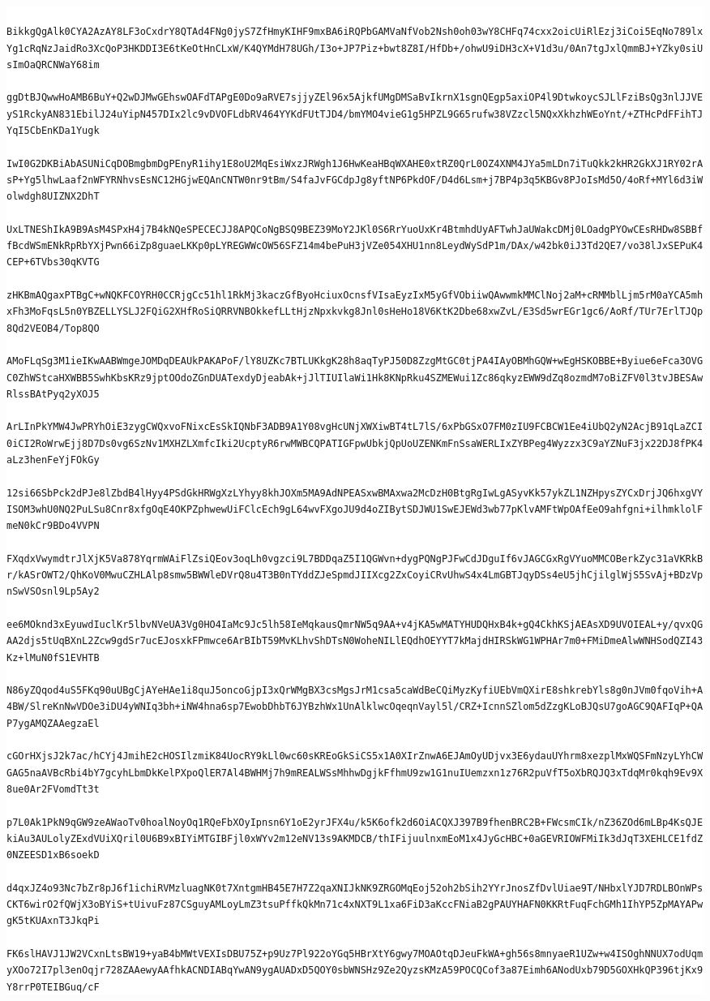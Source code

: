 ```compressed-json

BikkgQgAlk0CYA2AzAY8LF3oCxdrY8QTAd4FNg0jyS7ZfHmyKIHF9mxBA6iRQPbGAMVaNfVob2Nsh0oh03wY8CHFq74cxx2oicUiRlEzj3iCoi5EqNo789lxYg1cRqNzJaidRo3XcQoP3HKDDI3E6tKeOtHnCLxW/K4QYMdH78UGh/I3o+JP7Piz+bwt8Z8I/HfDb+/ohwU9iDH3cX+V1d3u/0An7tgJxlQmmBJ+YZky0siUsImOaQRCNWaY68im

ggDtBJQwwHoAMB6BuY+Q2wDJMwGEhswOAFdTAPgE0Do9aRVE7sjjyZEl96x5AjkfUMgDMSaBvIkrnX1sgnQEgp5axiOP4l9DtwkoycSJLlFziBsQg3nlJJVEyS1RckyAN831EbilJ24uYipN457DIx2lc9vDVOFLdbRV464YYKdFUtTJD4/bmYMO4vieG1g5HPZL9G65rufw38VZzcl5NQxXkhzhWEoYnt/+ZTHcPdFFihTJYqI5CbEnKDa1Yugk

IwI0G2DKBiAbASUNiCqDOBmgbmDgPEnyR1ihy1E8oU2MqEsiWxzJRWgh1J6HwKeaHBqWXAHE0xtRZ0QrL0OZ4XNM4JYa5mLDn7iTuQkk2kHR2GkXJ1RY02rAsP+Yg5lhwLaaf2nWFYRNhvsEsNC12HGjwEQAnCNTW0nr9tBm/S4faJvFGCdpJg8yftNP6PkdOF/D4d6Lsm+j7BP4p3q5KBGv8PJoIsMd5O/4oRf+MYl6d3iWolwdgh8UIZNX2DhT

UxLTNEShIkA9B9AsM4SPxH4j7B4kNQeSPECECJJ8APQCoNgBSQ9BEZ39MoY2JKl0S6RrYuoUxKr4BtmhdUyAFTwhJaUWakcDMj0LOadgPYOwCEsRHDw8SBBffBcdWSmENkRpRbYXjPwn66iZp8guaeLKKp0pLYREGWWcOW56SFZ14m4bePuH3jVZe054XHU1nn8LeydWySdP1m/DAx/w42bk0iJ3Td2QE7/vo38lJxSEPuK4CEP+6TVbs30qKVTG

zHKBmAQgaxPTBgC+wNQKFCOYRH0CCRjgCc51hl1RkMj3kaczGfByoHciuxOcnsfVIsaEyzIxM5yGfVObiiwQAwwmkMMClNoj2aM+cRMMblLjm5rM0aYCA5mhxFh3MoFqsL5n0YBZELLYSLJ2FQiG2XHfRoSiQRRVNBOkkefLLtHjzNpxkvkg8Jnl0sHeHo18V6KtK2Dbe68xwZvL/E3Sd5wrEGr1gc6/AoRf/TUr7ErlTJQp8Qd2VEOB4/Top8QO

AMoFLqSg3M1ieIKwAABWmgeJOMDqDEAUkPAKAPoF/lY8UZKc7BTLUKkgK28h8aqTyPJ50D8ZzgMtGC0tjPA4IAyOBMhGQW+wEgHSKOBBE+Byiue6eFca3OVGC0ZhWStcaHXWBB5SwhKbsKRz9jptOOdoZGnDUATexdyDjeabAk+jJlTIUIlaWi1Hk8KNpRku4SZMEWui1Zc86qkyzEWW9dZq8ozmdM7oBiZFV0l3tvJBESAwRlssBAtPyq2yXOJ5

ArLInPkYMW4JwPRYhOiE3zygCWQxvoFNixcEsSkIQNbF3ADB9A1Y08vgHcUNjXWXiwBT4tL7lS/6xPbGSxO7FM0zIU9FCBCW1Ee4iUbQ2yN2AcjB91qLaZCI0iCI2RoWrwEjj8D7Ds0vg6SzNv1MXHZLXmfcIki2UcptyR6rwMWBCQPATIGFpwUbkjQpUoUZENKmFnSsaWERLIxZYBPeg4Wyzzx3C9aYZNuF3jx22DJ8fPK4aLz3henFeYjFOkGy

12si66SbPck2dPJe8lZbdB4lHyy4PSdGkHRWgXzLYhyy8khJOXm5MA9AdNPEASxwBMAxwa2McDzH0BtgRgIwLgASyvKk57ykZL1NZHpysZYCxDrjJQ6hxgVYISOM3whU0NQ2PuLSu8Cnr8xfgOqE4OKPZphwewUiFClcEch9gL64wvFXgoJU9d4oZIBytSDJWU1SwEJEWd3wb77pKlvAMFtWpOAfEeO9ahfgni+ilhmklolFmeN0kCr9BDo4VVPN

FXqdxVwymdtrJlXjK5Va878YqrmWAiFlZsiQEov3oqLh0vgzci9L7BDDqaZ5I1QGWvn+dygPQNgPJFwCdJDguIf6vJAGCGxRgVYuoMMCOBerkZyc31aVKRkBr/kASrOWT2/QhKoV0MwuCZHLAlp8smw5BWWleDVrQ8u4T3B0nTYddZJeSpmdJIIXcg2ZxCoyiCRvUhwS4x4LmGBTJqyDSs4eU5jhCjilglWjS5SvAj+BDzVpnSwVSOsnl9Lp5Ay2

ee6MOknd3xEyuwdIuclKr5lbvNVeUA3Vg0HO4IaMc9Jc5lh58IeMqkausQmrNW5q9AA+v4jKA5wMATYHUDQHxB4k+gQ4CkhKSjAEAsXD9UVOIEAL+y/qvxQGAA2djs5tUqBXnL2Zcw9gdSr7ucEJosxkFPmwce6ArBIbT59MvKLhvShDTsN0WoheNILlEQdhOEYYT7kMajdHIRSkWG1WPHAr7m0+FMiDmeAlwWNHSodQZI43Kz+lMuN0fS1EVHTB

N86yZQqod4uS5FKq90uUBgCjAYeHAe1i8quJ5oncoGjpI3xQrWMgBX3csMgsJrM1csa5caWdBeCQiMyzKyfiUEbVmQXirE8shkrebYls8g0nJVm0fqoVih+A4BW/SlreKnNwVDOe3iDU4yWNIq3bh+iNW4hna6sp7EwobDhbT6JYBzhWx1UnAlklwcOqeqnVayl5l/CRZ+IcnnSZlom5dZzgKLoBJQsU7goAGC9QAFIqP+QAP7ygAMQZAAegzaEl

cGOrHXjsJ2k7ac/hCYj4JmihE2cHOSIlzmiK84UocRY9kLl0wc60sKREoGkSiCS5x1A0XIrZnwA6EJAmOyUDjvx3E6ydauUYhrm8xezplMxWQSFmNzyLYhCWGAG5naAVBcRbi4bY7gcyhLbmDkKelPXpoQlER7Al4BWHMj7h9mREALWSsMhhwDgjkFfhmU9zw1G1nuIUemzxn1z76R2puVfT5oXbRQJQ3xTdqMr0kqh9Ev9X8ue0Ar2FVomdTt3t

p7L0Ak1PkN9qGW9zeAWaoTv0hoalNoyOq1RQeFbXOyIpnsn6Y1oE2yrJFX4u/k5K6ofk2d6OiACQXJ397B9fhenBRC2B+FWcsmCIk/nZ36ZOd6mLBp4KsQJEkiAu3AULolyZExdVUiXQril0U6B9xBIYiMTGIBFjl0xWYv2m12eNV13s9AKMDCB/thIFijuulnxmEoM1x4JyGcHBC+0aGEVRIOWFMiIk3dJqT3XEHLCE1fdZ0NZEESD1xB6soekD

d4qxJZ4o93Nc7bZr8pJ6f1ichiRVMzluagNK0t7XntgmHB45E7H7Z2qaXNIJkNK9ZRGOMqEoj52oh2bSih2YYrJnosZfDvlUiae9T/NHbxlYJD7RDLBOnWPsCKT6wirO2fQWjX3oBYiS+tUivuFz87CSguyAMLoyLmZ3tsuPffkQkMn71c4xNXT9L1xa6FiD3aKccFNiaB2gPAUYHAFN0KKRtFuqFchGMh1IhYP5ZpMAYAPwgK5tKUAxnT3JkqPi

FK6slHAVJ1JW2VCxnLtsBW19+yaB4bMWtVEXIsDBU75Z+p9Uz7Pl922oYGq5HBrXtY6gwy7MOAOtqDJeuFkWA+gh56s8mnyaeR1UZw+w4ISOghNNUX7odUqmyXOo72I7pl3enOqjr728ZAAewyAAfhkACNDIABqYwAN9ygAUADxD5QOY0sbWNSHz9Ze2QyzsKMzA59POCQCof3a87Eimh6ANodUxb79D5GOXHkQP396tjKx9Y8rrP0TEIBGuq/cF

```